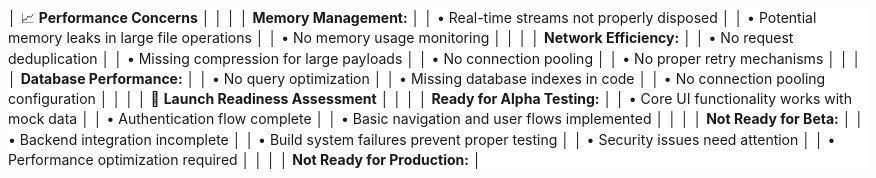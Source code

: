 │ 📈 **Performance Concerns**                                                                                            │
│                                                                                                                        │
│ **Memory Management:**                                                                                                 │
│ •  Real-time streams not properly disposed                                                                             │
│ •  Potential memory leaks in large file operations                                                                     │
│ •  No memory usage monitoring                                                                                          │
│                                                                                                                        │
│ **Network Efficiency:**                                                                                                │
│ •  No request deduplication                                                                                            │
│ •  Missing compression for large payloads                                                                              │
│ •  No connection pooling                                                                                               │
│ •  No proper retry mechanisms                                                                                          │
│                                                                                                                        │
│ **Database Performance:**                                                                                              │
│ •  No query optimization                                                                                               │
│ •  Missing database indexes in code                                                                                    │
│ •  No connection pooling configuration                                                                                 │
│                                                                                                                        │
│ 🚀 **Launch Readiness Assessment**                                                                                     │
│                                                                                                                        │
│ **Ready for Alpha Testing:**                                                                                           │
│ •  Core UI functionality works with mock data                                                                          │
│ •  Authentication flow complete                                                                                        │
│ •  Basic navigation and user flows implemented                                                                         │
│                                                                                                                        │
│ **Not Ready for Beta:**                                                                                                │
│ •  Backend integration incomplete                                                                                      │
│ •  Build system failures prevent proper testing                                                                        │
│ •  Security issues need attention                                                                                      │
│ •  Performance optimization required                                                                                   │
│                                                                                                                        │
│ **Not Ready for Production:**                                                                                          │